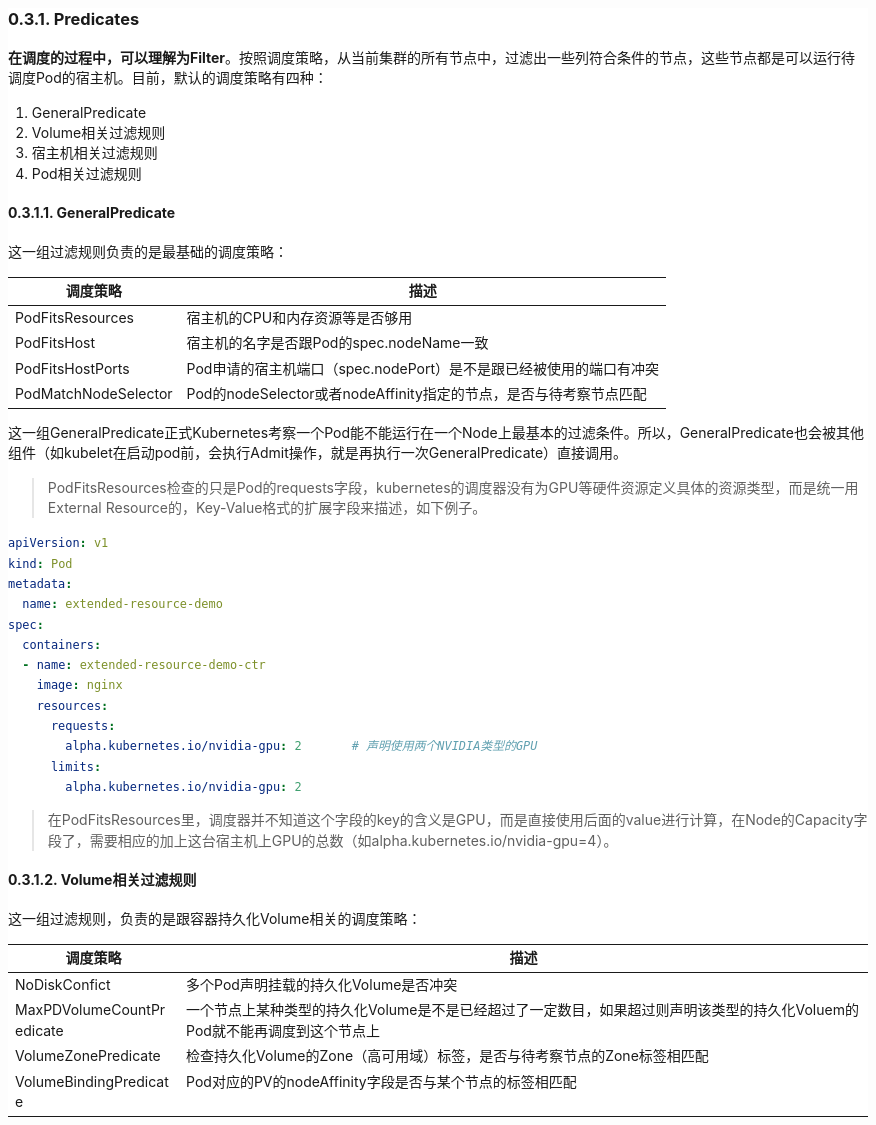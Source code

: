 ### 0.3.1. Predicates

**在调度的过程中，可以理解为Filter**。按照调度策略，从当前集群的所有节点中，过滤出一些列符合条件的节点，这些节点都是可以运行待调度Pod的宿主机。目前，默认的调度策略有四种：

1. GeneralPredicate
2. Volume相关过滤规则
3. 宿主机相关过滤规则
4. Pod相关过滤规则

#### 0.3.1.1. GeneralPredicate

这一组过滤规则负责的是最基础的调度策略：

|调度策略|描述|
|---|---|
|PodFitsResources|宿主机的CPU和内存资源等是否够用|
|PodFitsHost|宿主机的名字是否跟Pod的spec.nodeName一致|
|PodFitsHostPorts|Pod申请的宿主机端口（spec.nodePort）是不是跟已经被使用的端口有冲突|
|PodMatchNodeSelector|Pod的nodeSelector或者nodeAffinity指定的节点，是否与待考察节点匹配|

这一组GeneralPredicate正式Kubernetes考察一个Pod能不能运行在一个Node上最基本的过滤条件。所以，GeneralPredicate也会被其他组件（如kubelet在启动pod前，会执行Admit操作，就是再执行一次GeneralPredicate）直接调用。

> PodFitsResources检查的只是Pod的requests字段，kubernetes的调度器没有为GPU等硬件资源定义具体的资源类型，而是统一用External Resource的，Key-Value格式的扩展字段来描述，如下例子。

```yaml
apiVersion: v1
kind: Pod
metadata:
  name: extended-resource-demo
spec:
  containers:
  - name: extended-resource-demo-ctr
    image: nginx
    resources:
      requests:
        alpha.kubernetes.io/nvidia-gpu: 2       # 声明使用两个NVIDIA类型的GPU
      limits:
        alpha.kubernetes.io/nvidia-gpu: 2
```

> 在PodFitsResources里，调度器并不知道这个字段的key的含义是GPU，而是直接使用后面的value进行计算，在Node的Capacity字段了，需要相应的加上这台宿主机上GPU的总数（如alpha.kubernetes.io/nvidia-gpu=4）。

#### 0.3.1.2. Volume相关过滤规则

这一组过滤规则，负责的是跟容器持久化Volume相关的调度策略：

| 调度策略 | 描述 |
|---|---|
|NoDiskConfict|多个Pod声明挂载的持久化Volume是否冲突|
|MaxPDVolumeCountPredicate|一个节点上某种类型的持久化Volume是不是已经超过了一定数目，如果超过则声明该类型的持久化Voluem的Pod就不能再调度到这个节点上|
|VolumeZonePredicate|检查持久化Volume的Zone（高可用域）标签，是否与待考察节点的Zone标签相匹配|
|VolumeBindingPredicate|Pod对应的PV的nodeAffinity字段是否与某个节点的标签相匹配|
